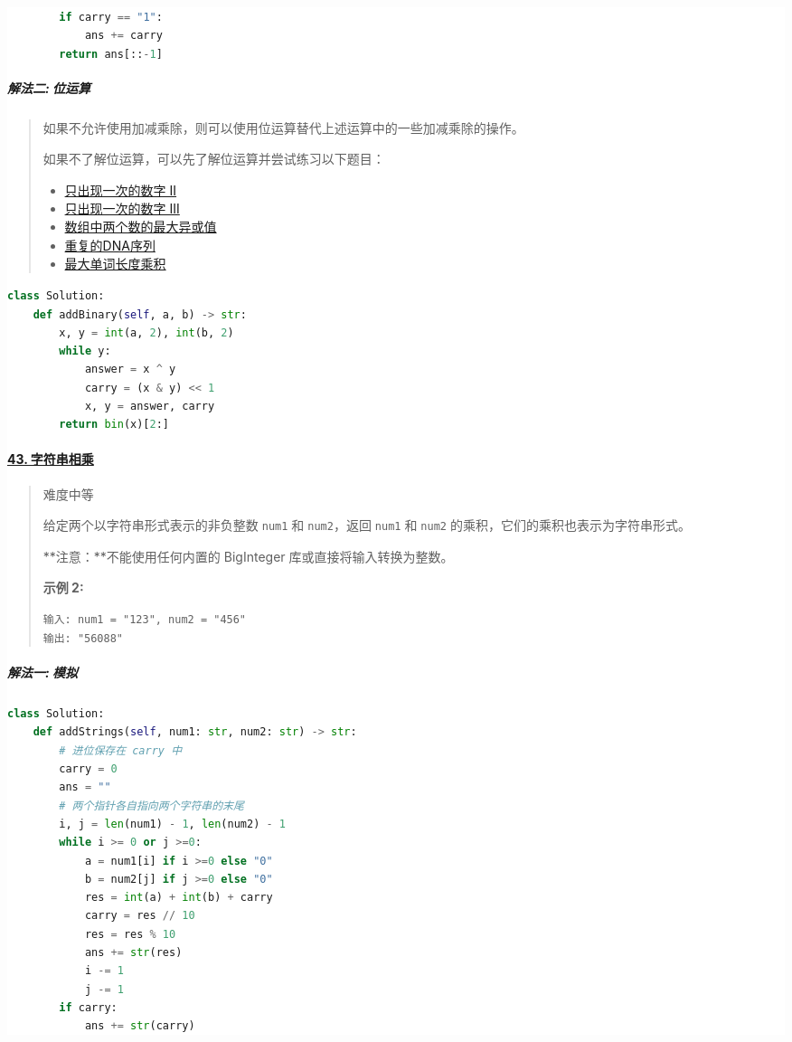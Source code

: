 ```python
        if carry == "1":
            ans += carry
        return ans[::-1]
```

##### **解法二: 位运算**

> 如果不允许使用加减乘除，则可以使用位运算替代上述运算中的一些加减乘除的操作。
>
> 如果不了解位运算，可以先了解位运算并尝试练习以下题目：
>
> - [只出现一次的数字 II](https://leetcode-cn.com/problems/single-number-ii/)
> - [只出现一次的数字 III](https://leetcode-cn.com/problems/single-number-iii/)
> - [数组中两个数的最大异或值](https://leetcode-cn.com/problems/maximum-xor-of-two-numbers-in-an-array/)
> - [重复的DNA序列](https://leetcode-cn.com/problems/repeated-dna-sequences/)
> - [最大单词长度乘积](https://leetcode-cn.com/problems/maximum-product-of-word-lengths/)

```python
class Solution:
    def addBinary(self, a, b) -> str:
        x, y = int(a, 2), int(b, 2)
        while y:
            answer = x ^ y
            carry = (x & y) << 1
            x, y = answer, carry
        return bin(x)[2:]
```



#### [43. 字符串相乘](https://leetcode.cn/problems/multiply-strings/)

> 难度中等
>
> 给定两个以字符串形式表示的非负整数 `num1` 和 `num2`，返回 `num1` 和 `num2` 的乘积，它们的乘积也表示为字符串形式。
>
> **注意：**不能使用任何内置的 BigInteger 库或直接将输入转换为整数。
>
> **示例 2:**
>
> ```
> 输入: num1 = "123", num2 = "456"
> 输出: "56088"
> ```

##### 解法一: 模拟

```python
class Solution:
    def addStrings(self, num1: str, num2: str) -> str:
        # 进位保存在 carry 中
        carry = 0
        ans = ""
        # 两个指针各自指向两个字符串的末尾
        i, j = len(num1) - 1, len(num2) - 1 
        while i >= 0 or j >=0:
            a = num1[i] if i >=0 else "0"
            b = num2[j] if j >=0 else "0"
            res = int(a) + int(b) + carry
            carry = res // 10
            res = res % 10
            ans += str(res)
            i -= 1
            j -= 1
        if carry:
            ans += str(carry)
```